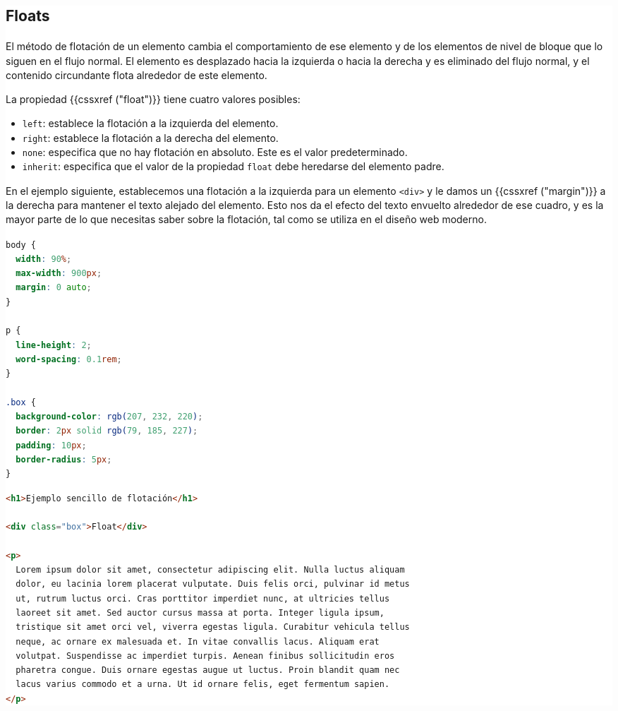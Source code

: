 ## Floats

El método de flotación de un elemento cambia el comportamiento de ese elemento y de los elementos de nivel de bloque que lo siguen en el flujo normal. El elemento es desplazado hacia la izquierda o hacia la derecha y es eliminado del flujo normal, y el contenido circundante flota alrededor de este elemento.

La propiedad {{cssxref ("float")}} tiene cuatro valores posibles:

- `left`: establece la flotación a la izquierda del elemento.
- `right`: establece la flotación a la derecha del elemento.
- `none`: especifica que no hay flotación en absoluto. Este es el valor predeterminado.
- `inherit`: especifica que el valor de la propiedad `float` debe heredarse del elemento padre.

En el ejemplo siguiente, establecemos una flotación a la izquierda para un elemento `<div>` y le damos un {{cssxref ("margin")}} a la derecha para mantener el texto alejado del elemento. Esto nos da el efecto del texto envuelto alrededor de ese cuadro, y es la mayor parte de lo que necesitas saber sobre la flotación, tal como se utiliza en el diseño web moderno.

```css hidden
body {
  width: 90%;
  max-width: 900px;
  margin: 0 auto;
}

p {
  line-height: 2;
  word-spacing: 0.1rem;
}

.box {
  background-color: rgb(207, 232, 220);
  border: 2px solid rgb(79, 185, 227);
  padding: 10px;
  border-radius: 5px;
}
```

```html
<h1>Ejemplo sencillo de flotación</h1>

<div class="box">Float</div>

<p>
  Lorem ipsum dolor sit amet, consectetur adipiscing elit. Nulla luctus aliquam
  dolor, eu lacinia lorem placerat vulputate. Duis felis orci, pulvinar id metus
  ut, rutrum luctus orci. Cras porttitor imperdiet nunc, at ultricies tellus
  laoreet sit amet. Sed auctor cursus massa at porta. Integer ligula ipsum,
  tristique sit amet orci vel, viverra egestas ligula. Curabitur vehicula tellus
  neque, ac ornare ex malesuada et. In vitae convallis lacus. Aliquam erat
  volutpat. Suspendisse ac imperdiet turpis. Aenean finibus sollicitudin eros
  pharetra congue. Duis ornare egestas augue ut luctus. Proin blandit quam nec
  lacus varius commodo et a urna. Ut id ornare felis, eget fermentum sapien.
</p>
```
